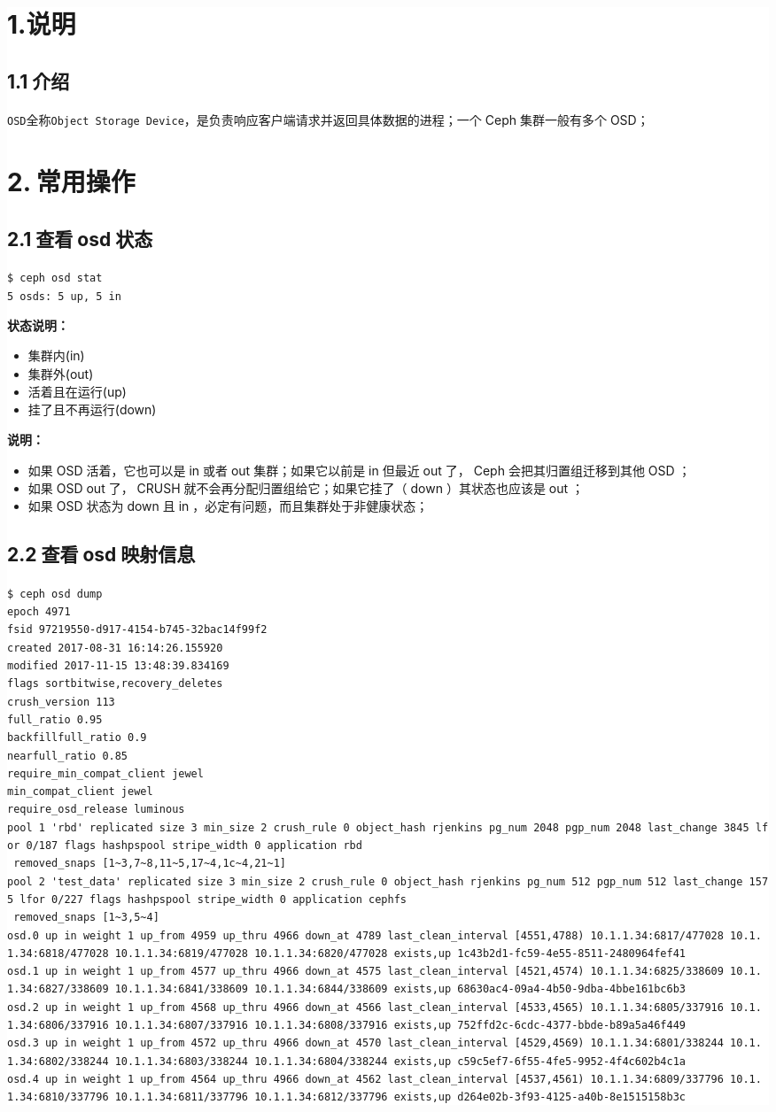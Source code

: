 # 1.说明
## 1.1 介绍
`OSD`全称`Object Storage Device`，是负责响应客户端请求并返回具体数据的进程；一个 Ceph 集群一般有多个 OSD；

# 2. 常用操作
## 2.1 查看 osd 状态
```plain
$ ceph osd stat
5 osds: 5 up, 5 in
```
**状态说明：**
- 集群内(in)
- 集群外(out)
- 活着且在运行(up)
- 挂了且不再运行(down)

**说明：** 
- 如果 OSD 活着，它也可以是 in 或者 out 集群；如果它以前是 in 但最近 out 了， Ceph 会把其归置组迁移到其他 OSD ；
- 如果 OSD out 了， CRUSH 就不会再分配归置组给它；如果它挂了（ down ）其状态也应该是 out ；
- 如果 OSD 状态为 down 且 in ，必定有问题，而且集群处于非健康状态；


## 2.2 查看 osd 映射信息
```plain
$ ceph osd dump
epoch 4971
fsid 97219550-d917-4154-b745-32bac14f99f2
created 2017-08-31 16:14:26.155920
modified 2017-11-15 13:48:39.834169
flags sortbitwise,recovery_deletes
crush_version 113
full_ratio 0.95
backfillfull_ratio 0.9
nearfull_ratio 0.85
require_min_compat_client jewel
min_compat_client jewel
require_osd_release luminous
pool 1 'rbd' replicated size 3 min_size 2 crush_rule 0 object_hash rjenkins pg_num 2048 pgp_num 2048 last_change 3845 lfor 0/187 flags hashpspool stripe_width 0 application rbd
 removed_snaps [1~3,7~8,11~5,17~4,1c~4,21~1]
pool 2 'test_data' replicated size 3 min_size 2 crush_rule 0 object_hash rjenkins pg_num 512 pgp_num 512 last_change 1575 lfor 0/227 flags hashpspool stripe_width 0 application cephfs
 removed_snaps [1~3,5~4]
osd.0 up in weight 1 up_from 4959 up_thru 4966 down_at 4789 last_clean_interval [4551,4788) 10.1.1.34:6817/477028 10.1.1.34:6818/477028 10.1.1.34:6819/477028 10.1.1.34:6820/477028 exists,up 1c43b2d1-fc59-4e55-8511-2480964fef41
osd.1 up in weight 1 up_from 4577 up_thru 4966 down_at 4575 last_clean_interval [4521,4574) 10.1.1.34:6825/338609 10.1.1.34:6827/338609 10.1.1.34:6841/338609 10.1.1.34:6844/338609 exists,up 68630ac4-09a4-4b50-9dba-4bbe161bc6b3
osd.2 up in weight 1 up_from 4568 up_thru 4966 down_at 4566 last_clean_interval [4533,4565) 10.1.1.34:6805/337916 10.1.1.34:6806/337916 10.1.1.34:6807/337916 10.1.1.34:6808/337916 exists,up 752ffd2c-6cdc-4377-bbde-b89a5a46f449
osd.3 up in weight 1 up_from 4572 up_thru 4966 down_at 4570 last_clean_interval [4529,4569) 10.1.1.34:6801/338244 10.1.1.34:6802/338244 10.1.1.34:6803/338244 10.1.1.34:6804/338244 exists,up c59c5ef7-6f55-4fe5-9952-4f4c602b4c1a
osd.4 up in weight 1 up_from 4564 up_thru 4966 down_at 4562 last_clean_interval [4537,4561) 10.1.1.34:6809/337796 10.1.1.34:6810/337796 10.1.1.34:6811/337796 10.1.1.34:6812/337796 exists,up d264e02b-3f93-4125-a40b-8e1515158b3c
```
